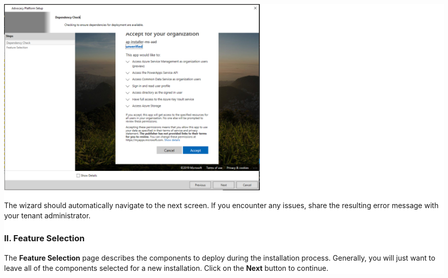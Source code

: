 <img src="../../media/installer/user-guide/installer/installer-grant-consent.png" style="width: 500px;">

The wizard should automatically navigate to the next screen. If you encounter any issues, share the resulting error message with your tenant administrator.

### II. Feature Selection

The **Feature Selection** page describes the components to deploy during the installation process. Generally, you will just want to leave all of the components selected for a new installation. Click on the **Next** button to continue.
